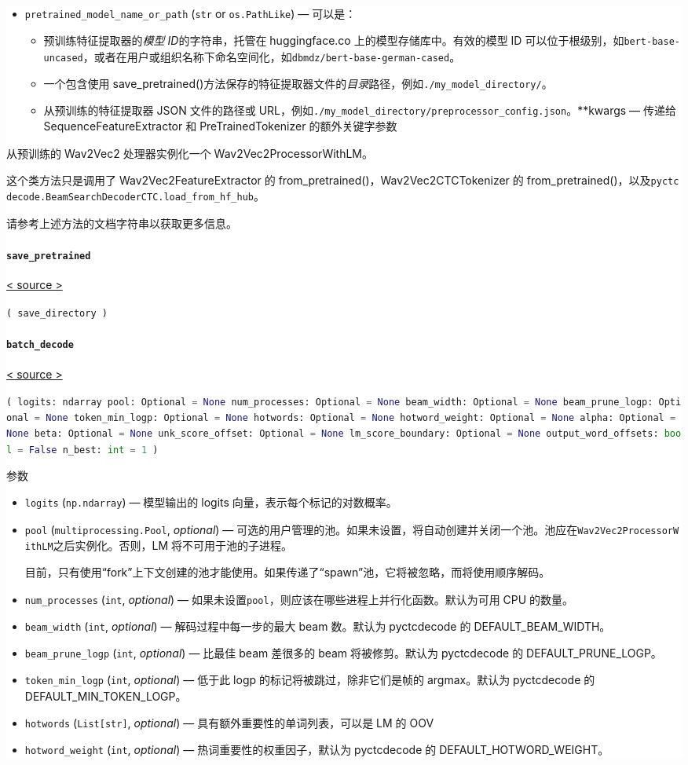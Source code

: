 +   `pretrained_model_name_or_path` (`str` or `os.PathLike`) — 可以是：

    +   预训练特征提取器的*模型 ID*的字符串，托管在 huggingface.co 上的模型存储库中。有效的模型 ID 可以位于根级别，如`bert-base-uncased`，或者在用户或组织名称下命名空间化，如`dbmdz/bert-base-german-cased`。

    +   一个包含使用 save_pretrained()方法保存的特征提取器文件的*目录*路径，例如`./my_model_directory/`。

    +   从预训练的特征提取器 JSON 文件的路径或 URL，例如`./my_model_directory/preprocessor_config.json`。**kwargs — 传递给 SequenceFeatureExtractor 和 PreTrainedTokenizer 的额外关键字参数

从预训练的 Wav2Vec2 处理器实例化一个 Wav2Vec2ProcessorWithLM。

这个类方法只是调用了 Wav2Vec2FeatureExtractor 的 from_pretrained()，Wav2Vec2CTCTokenizer 的 from_pretrained()，以及`pyctcdecode.BeamSearchDecoderCTC.load_from_hf_hub`。

请参考上述方法的文档字符串以获取更多信息。

#### `save_pretrained`

[< source >](https://github.com/huggingface/transformers/blob/v4.37.2/src/transformers/models/wav2vec2_with_lm/processing_wav2vec2_with_lm.py#L109)

```py
( save_directory )
```

#### `batch_decode`

[< source >](https://github.com/huggingface/transformers/blob/v4.37.2/src/transformers/models/wav2vec2_with_lm/processing_wav2vec2_with_lm.py#L285)

```py
( logits: ndarray pool: Optional = None num_processes: Optional = None beam_width: Optional = None beam_prune_logp: Optional = None token_min_logp: Optional = None hotwords: Optional = None hotword_weight: Optional = None alpha: Optional = None beta: Optional = None unk_score_offset: Optional = None lm_score_boundary: Optional = None output_word_offsets: bool = False n_best: int = 1 )
```

参数

+   `logits` (`np.ndarray`) — 模型输出的 logits 向量，表示每个标记的对数概率。

+   `pool` (`multiprocessing.Pool`, *optional*) — 可选的用户管理的池。如果未设置，将自动创建并关闭一个池。池应在`Wav2Vec2ProcessorWithLM`之后实例化。否则，LM 将不可用于池的子进程。

    目前，只有使用“fork”上下文创建的池才能使用。如果传递了“spawn”池，它将被忽略，而将使用顺序解码。

+   `num_processes` (`int`, *optional*) — 如果未设置`pool`，则应该在哪些进程上并行化函数。默认为可用 CPU 的数量。

+   `beam_width` (`int`, *optional*) — 解码过程中每一步的最大 beam 数。默认为 pyctcdecode 的 DEFAULT_BEAM_WIDTH。

+   `beam_prune_logp` (`int`, *optional*) — 比最佳 beam 差很多的 beam 将被修剪。默认为 pyctcdecode 的 DEFAULT_PRUNE_LOGP。

+   `token_min_logp` (`int`, *optional*) — 低于此 logp 的标记将被跳过，除非它们是帧的 argmax。默认为 pyctcdecode 的 DEFAULT_MIN_TOKEN_LOGP。

+   `hotwords` (`List[str]`, *optional*) — 具有额外重要性的单词列表，可以是 LM 的 OOV

+   `hotword_weight` (`int`, *optional*) — 热词重要性的权重因子，默认为 pyctcdecode 的 DEFAULT_HOTWORD_WEIGHT。
